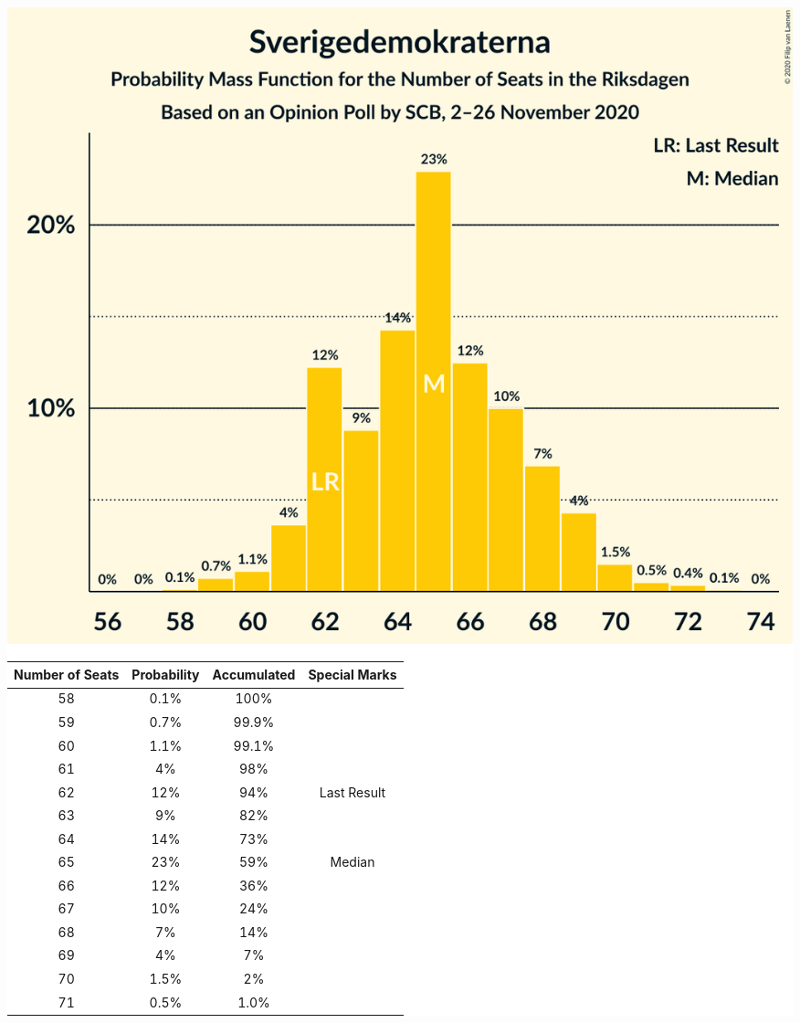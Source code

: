 ![Graph with seats probability mass function not yet produced](2020-11-26-SCB-seats-pmf-sverigedemokraterna.png "Seats Probability Mass Function")

| Number of Seats | Probability | Accumulated | Special Marks |
|:---------------:|:-----------:|:-----------:|:-------------:|
| 58 | 0.1% | 100% |  |
| 59 | 0.7% | 99.9% |  |
| 60 | 1.1% | 99.1% |  |
| 61 | 4% | 98% |  |
| 62 | 12% | 94% | Last Result |
| 63 | 9% | 82% |  |
| 64 | 14% | 73% |  |
| 65 | 23% | 59% | Median |
| 66 | 12% | 36% |  |
| 67 | 10% | 24% |  |
| 68 | 7% | 14% |  |
| 69 | 4% | 7% |  |
| 70 | 1.5% | 2% |  |
| 71 | 0.5% | 1.0% |  |